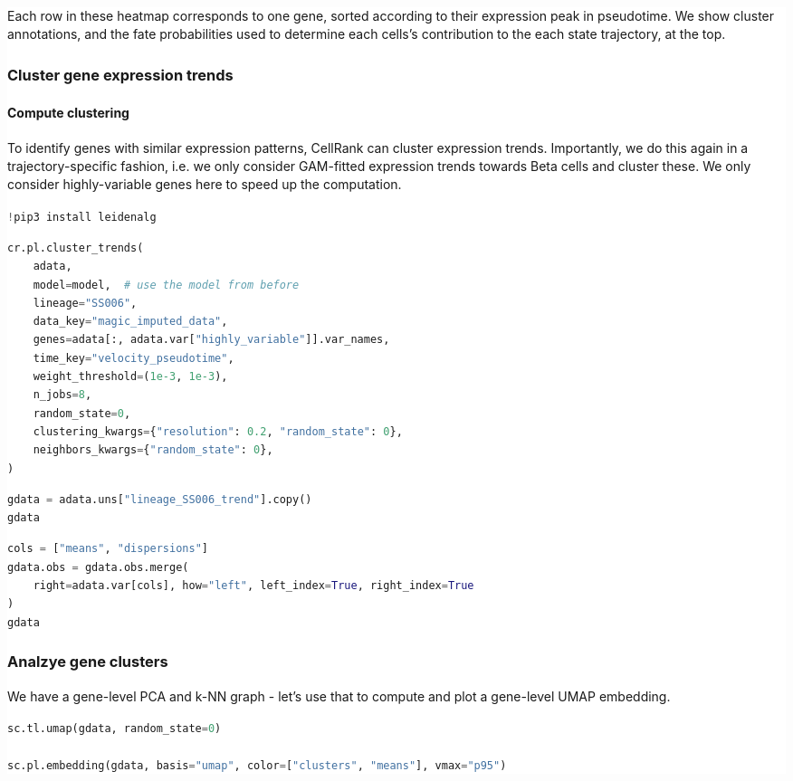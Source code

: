 Each row in these heatmap corresponds to one gene, sorted according to their expression peak in pseudotime. We show cluster annotations, and the fate probabilities used to determine each cells’s contribution to the each state trajectory, at the top.

### Cluster gene expression trends
#### Compute clustering

To identify genes with similar expression patterns, CellRank can cluster expression trends. Importantly, we do this again in a trajectory-specific fashion, i.e. we only consider GAM-fitted expression trends towards Beta cells and cluster these. We only consider highly-variable genes here to speed up the computation.




```python
!pip3 install leidenalg
```


```python
cr.pl.cluster_trends(
    adata,
    model=model,  # use the model from before
    lineage="SS006",
    data_key="magic_imputed_data",
    genes=adata[:, adata.var["highly_variable"]].var_names,
    time_key="velocity_pseudotime",
    weight_threshold=(1e-3, 1e-3),
    n_jobs=8,
    random_state=0,
    clustering_kwargs={"resolution": 0.2, "random_state": 0},
    neighbors_kwargs={"random_state": 0},
)
```


```python
gdata = adata.uns["lineage_SS006_trend"].copy()
gdata
```


```python
cols = ["means", "dispersions"]
gdata.obs = gdata.obs.merge(
    right=adata.var[cols], how="left", left_index=True, right_index=True
)
gdata
```

### Analzye gene clusters
We have a gene-level PCA and k-NN graph - let’s use that to compute and plot a gene-level UMAP embedding.


```python
sc.tl.umap(gdata, random_state=0)

sc.pl.embedding(gdata, basis="umap", color=["clusters", "means"], vmax="p95")

```
